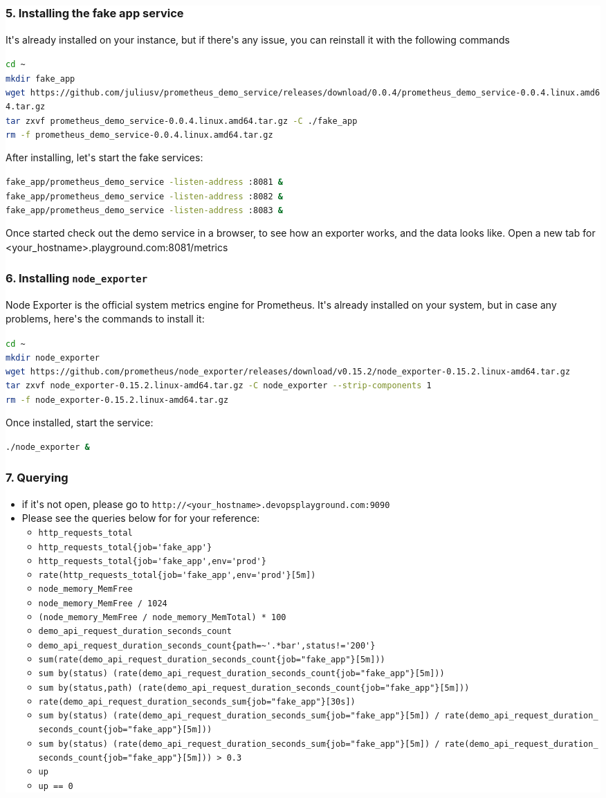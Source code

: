 ### 5. Installing the fake app service

It's already installed on your instance, but if there's any issue, you can reinstall it with the following commands

```bash
cd ~
mkdir fake_app
wget https://github.com/juliusv/prometheus_demo_service/releases/download/0.0.4/prometheus_demo_service-0.0.4.linux.amd64.tar.gz
tar zxvf prometheus_demo_service-0.0.4.linux.amd64.tar.gz -C ./fake_app
rm -f prometheus_demo_service-0.0.4.linux.amd64.tar.gz
```

After installing, let's start the fake services:

```bash
fake_app/prometheus_demo_service -listen-address :8081 &
fake_app/prometheus_demo_service -listen-address :8082 &
fake_app/prometheus_demo_service -listen-address :8083 &
```

Once started check out the demo service in a browser, to see how an exporter works, and the data looks like. Open a new tab for <your_hostname>.playground.com:8081/metrics

### 6. Installing `node_exporter`

Node Exporter is the official system metrics engine for Prometheus. It's already installed on your system, but in case any problems, here's the commands to install it:

```bash
cd ~
mkdir node_exporter
wget https://github.com/prometheus/node_exporter/releases/download/v0.15.2/node_exporter-0.15.2.linux-amd64.tar.gz
tar zxvf node_exporter-0.15.2.linux-amd64.tar.gz -C node_exporter --strip-components 1
rm -f node_exporter-0.15.2.linux-amd64.tar.gz
```

Once installed, start the service:

```bash
./node_exporter &
```

### 7. Querying

* if it's not open, please go to `http://<your_hostname>.devopsplayground.com:9090`
* Please see the queries below for for your reference:
  * `http_requests_total`
  * `http_requests_total{job='fake_app'}`
  * `http_requests_total{job='fake_app',env='prod'}`
  * `rate(http_requests_total{job='fake_app',env='prod'}[5m])`
  * `node_memory_MemFree`
  * `node_memory_MemFree / 1024`
  * `(node_memory_MemFree / node_memory_MemTotal) * 100`
  * `demo_api_request_duration_seconds_count`
  * `demo_api_request_duration_seconds_count{path=~'.*bar',status!='200'}`
  * `sum(rate(demo_api_request_duration_seconds_count{job="fake_app"}[5m]))`
  * `sum by(status) (rate(demo_api_request_duration_seconds_count{job="fake_app"}[5m]))`
  * `sum by(status,path) (rate(demo_api_request_duration_seconds_count{job="fake_app"}[5m]))`
  * `rate(demo_api_request_duration_seconds_sum{job="fake_app"}[30s])`
  * `sum by(status) (rate(demo_api_request_duration_seconds_sum{job="fake_app"}[5m]) / rate(demo_api_request_duration_seconds_count{job="fake_app"}[5m]))`
  * `sum by(status) (rate(demo_api_request_duration_seconds_sum{job="fake_app"}[5m]) / rate(demo_api_request_duration_seconds_count{job="fake_app"}[5m])) > 0.3`
  * `up`
  * `up == 0`
